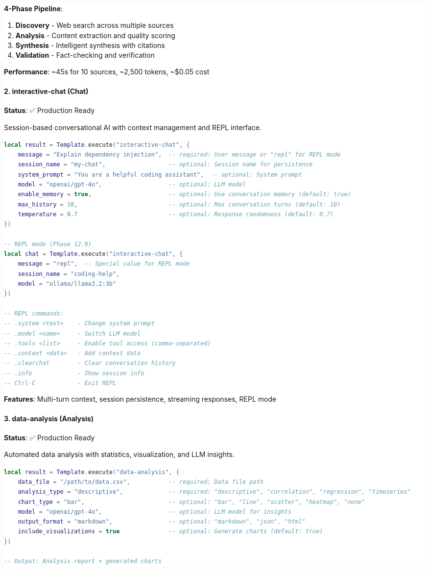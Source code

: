 
**4-Phase Pipeline**:
1. **Discovery** - Web search across multiple sources
2. **Analysis** - Content extraction and quality scoring
3. **Synthesis** - Intelligent synthesis with citations
4. **Validation** - Fact-checking and verification

**Performance**: ~45s for 10 sources, ~2,500 tokens, ~$0.05 cost

#### 2. interactive-chat (Chat)
**Status**: ✅ Production Ready

Session-based conversational AI with context management and REPL interface.

```lua
local result = Template.execute("interactive-chat", {
    message = "Explain dependency injection",  -- required: User message or "repl" for REPL mode
    session_name = "my-chat",                  -- optional: Session name for persistence
    system_prompt = "You are a helpful coding assistant",  -- optional: System prompt
    model = "openai/gpt-4o",                   -- optional: LLM model
    enable_memory = true,                      -- optional: Use conversation memory (default: true)
    max_history = 10,                          -- optional: Max conversation turns (default: 10)
    temperature = 0.7                          -- optional: Response randomness (default: 0.7)
})

-- REPL mode (Phase 12.9)
local chat = Template.execute("interactive-chat", {
    message = "repl",  -- Special value for REPL mode
    session_name = "coding-help",
    model = "ollama/llama3.2:3b"
})

-- REPL commands:
-- .system <text>    - Change system prompt
-- .model <name>     - Switch LLM model
-- .tools <list>     - Enable tool access (comma-separated)
-- .context <data>   - Add context data
-- .clearchat        - Clear conversation history
-- .info             - Show session info
-- Ctrl-C            - Exit REPL
```

**Features**: Multi-turn context, session persistence, streaming responses, REPL mode

#### 3. data-analysis (Analysis)
**Status**: ✅ Production Ready

Automated data analysis with statistics, visualization, and LLM insights.

```lua
local result = Template.execute("data-analysis", {
    data_file = "/path/to/data.csv",           -- required: Data file path
    analysis_type = "descriptive",             -- required: "descriptive", "correlation", "regression", "timeseries"
    chart_type = "bar",                        -- optional: "bar", "line", "scatter", "heatmap", "none"
    model = "openai/gpt-4o",                   -- optional: LLM model for insights
    output_format = "markdown",                -- optional: "markdown", "json", "html"
    include_visualizations = true              -- optional: Generate charts (default: true)
})

-- Output: Analysis report + generated charts
```

